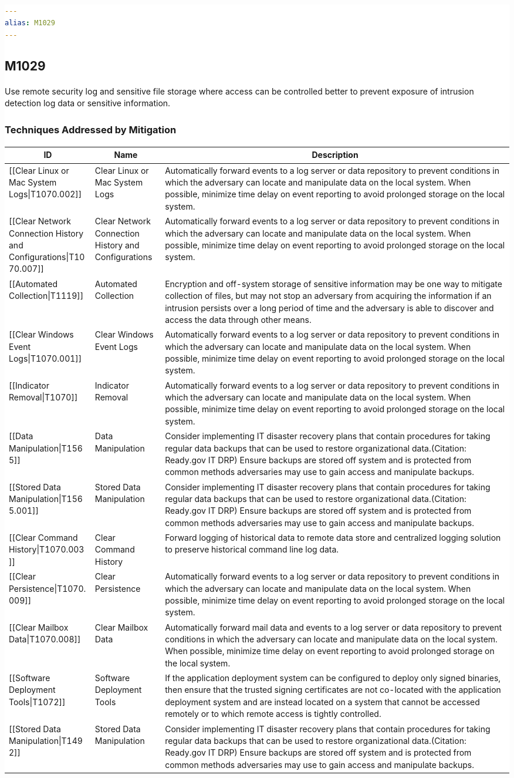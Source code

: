 ```yaml
---
alias: M1029
---
```


## M1029

Use remote security log and sensitive file storage where access can be controlled better to prevent exposure of intrusion detection log data or sensitive information.


### Techniques Addressed by Mitigation

| ID | Name | Description |
| --- | --- | --- |
| [[Clear Linux or Mac System Logs\|T1070.002]] | Clear Linux or Mac System Logs | Automatically forward events to a log server or data repository to prevent conditions in which the adversary can locate and manipulate data on the local system. When possible, minimize time delay on event reporting to avoid prolonged storage on the local system. |
| [[Clear Network Connection History and Configurations\|T1070.007]] | Clear Network Connection History and Configurations | Automatically forward events to a log server or data repository to prevent conditions in which the adversary can locate and manipulate data on the local system. When possible, minimize time delay on event reporting to avoid prolonged storage on the local system. |
| [[Automated Collection\|T1119]] | Automated Collection | Encryption and off-system storage of sensitive information may be one way to mitigate collection of files, but may not stop an adversary from acquiring the information if an intrusion persists over a long period of time and the adversary is able to discover and access the data through other means. |
| [[Clear Windows Event Logs\|T1070.001]] | Clear Windows Event Logs | Automatically forward events to a log server or data repository to prevent conditions in which the adversary can locate and manipulate data on the local system. When possible, minimize time delay on event reporting to avoid prolonged storage on the local system. |
| [[Indicator Removal\|T1070]] | Indicator Removal | Automatically forward events to a log server or data repository to prevent conditions in which the adversary can locate and manipulate data on the local system. When possible, minimize time delay on event reporting to avoid prolonged storage on the local system.  |
| [[Data Manipulation\|T1565]] | Data Manipulation | Consider implementing IT disaster recovery plans that contain procedures for taking regular data backups that can be used to restore organizational data.(Citation: Ready.gov IT DRP) Ensure backups are stored off system and is protected from common methods adversaries may use to gain access and manipulate backups. |
| [[Stored Data Manipulation\|T1565.001]] | Stored Data Manipulation | Consider implementing IT disaster recovery plans that contain procedures for taking regular data backups that can be used to restore organizational data.(Citation: Ready.gov IT DRP) Ensure backups are stored off system and is protected from common methods adversaries may use to gain access and manipulate backups. |
| [[Clear Command History\|T1070.003]] | Clear Command History | Forward logging of historical data to remote data store and centralized logging solution to preserve historical command line log data. |
| [[Clear Persistence\|T1070.009]] | Clear Persistence | Automatically forward events to a log server or data repository to prevent conditions in which the adversary can locate and manipulate data on the local system. When possible, minimize time delay on event reporting to avoid prolonged storage on the local system.  |
| [[Clear Mailbox Data\|T1070.008]] | Clear Mailbox Data | Automatically forward mail data and events to a log server or data repository to prevent conditions in which the adversary can locate and manipulate data on the local system. When possible, minimize time delay on event reporting to avoid prolonged storage on the local system.  |
| [[Software Deployment Tools\|T1072]] | Software Deployment Tools | If the application deployment system can be configured to deploy only signed binaries, then ensure that the trusted signing certificates are not co-located with the application deployment system and are instead located on a system that cannot be accessed remotely or to which remote access is tightly controlled. |
| [[Stored Data Manipulation\|T1492]] | Stored Data Manipulation | Consider implementing IT disaster recovery plans that contain procedures for taking regular data backups that can be used to restore organizational data.(Citation: Ready.gov IT DRP) Ensure backups are stored off system and is protected from common methods adversaries may use to gain access and manipulate backups. |
